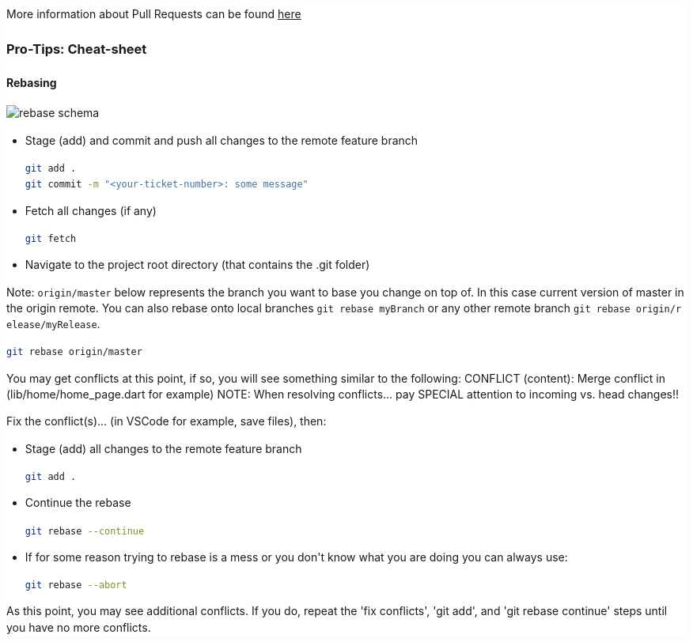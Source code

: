 More information about Pull Requests can be found [here](https://help.github.com/articles/about-pull-requests/)

### Pro-Tips: Cheat-sheet <a name="pro-tip-rebase-cheat-sheet"></a>

#### Rebasing

![rebase schema]({{site.baseurl}}/assets/images/rebasing.svg)

- Stage (add) and commit and push all changes to the remote feature branch

  ```bash
  git add .
  git commit -m "<your-ticket-number>: some message"
  ```

- Fetch all changes (if any)

  ```bash
  git fetch
  ```


- Navigate to the project root directory (that contains the .git folder)

Note: `origin/master` below represents the branch you want to base you change on top of. In this case current version of master in the origin remote. You can also rebase onto local branches `git rebase myBranch` or any other remote branch `git rebase origin/release/myRelease`.

  ```bash
  git rebase origin/master
  ```

You may get conflicts at this point, if so, you will see something similar to the following:
CONFLICT (content): Merge conflict in (lib/home/home_page.dart for example)
NOTE: When resolving conflicts... pay SPECIAL attention to incoming vs. head changes!!

Fix the conflict(s)... (in VSCode for example, save files), then:

- Stage (add) all changes to the remote feature branch

  ```bash
  git add .
  ```

- Continue the rebase

  ```bash
  git rebase --continue
  ```

- If for some reason trying to rebase is a mess or you don't know what you are doing you can always use:

  ```bash
  git rebase --abort
  ```

As this point, you may see additional conflicts. If you do, repeat the 'fix conflicts', 'git add', and 'git rebase continue' steps until you have no more conflicts.
